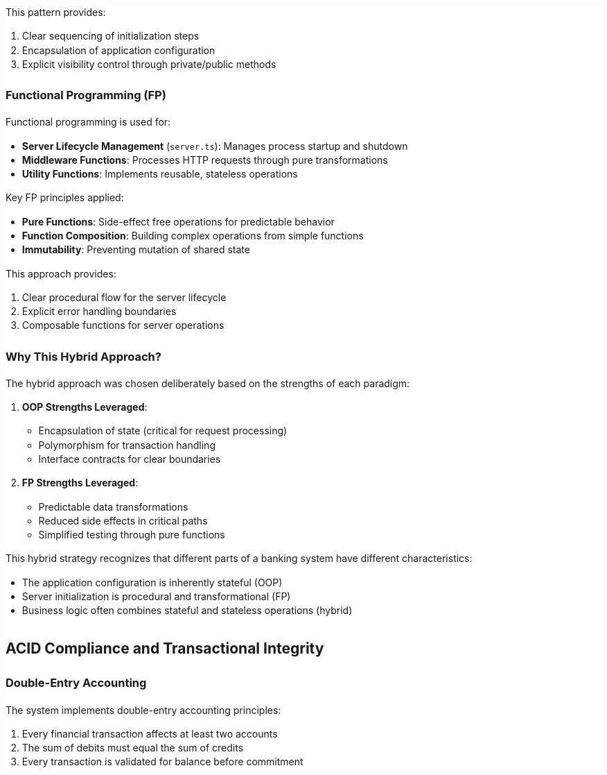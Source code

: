 

This pattern provides:

1. Clear sequencing of initialization steps
2. Encapsulation of application configuration
3. Explicit visibility control through private/public methods

### Functional Programming (FP)

Functional programming is used for:

- **Server Lifecycle Management** (`server.ts`): Manages process startup and shutdown
- **Middleware Functions**: Processes HTTP requests through pure transformations
- **Utility Functions**: Implements reusable, stateless operations

Key FP principles applied:

- **Pure Functions**: Side-effect free operations for predictable behavior
- **Function Composition**: Building complex operations from simple functions
- **Immutability**: Preventing mutation of shared state


This approach provides:

1. Clear procedural flow for the server lifecycle
2. Explicit error handling boundaries
3. Composable functions for server operations

### Why This Hybrid Approach?

The hybrid approach was chosen deliberately based on the strengths of each paradigm:

1. **OOP Strengths Leveraged**:
   - Encapsulation of state (critical for request processing)
   - Polymorphism for transaction handling
   - Interface contracts for clear boundaries

2. **FP Strengths Leveraged**:
   - Predictable data transformations
   - Reduced side effects in critical paths
   - Simplified testing through pure functions

This hybrid strategy recognizes that different parts of a banking system have different characteristics:

- The application configuration is inherently stateful (OOP)
- Server initialization is procedural and transformational (FP)
- Business logic often combines stateful and stateless operations (hybrid)

## ACID Compliance and Transactional Integrity

### Double-Entry Accounting

The system implements double-entry accounting principles:

1. Every financial transaction affects at least two accounts
2. The sum of debits must equal the sum of credits
3. Every transaction is validated for balance before commitment
